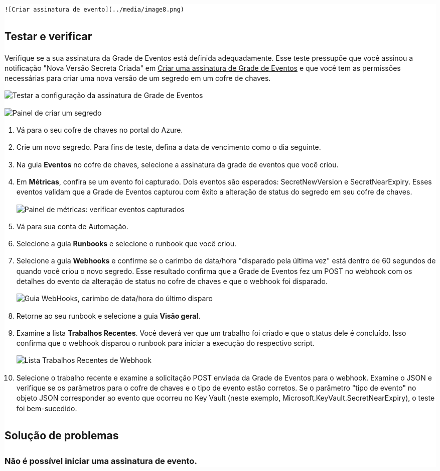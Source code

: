     ![Criar assinatura de evento](../media/image8.png)

## <a name="test-and-verify"></a>Testar e verificar

Verifique se a sua assinatura da Grade de Eventos está definida adequadamente. Esse teste pressupõe que você assinou a notificação "Nova Versão Secreta Criada" em [Criar uma assinatura de Grade de Eventos](#create-an-event-grid-subscription) e que você tem as permissões necessárias para criar uma nova versão de um segredo em um cofre de chaves.

![Testar a configuração da assinatura de Grade de Eventos](../media/image9.png)

![Painel de criar um segredo](../media/image10.png)

1.  Vá para o seu cofre de chaves no portal do Azure.

1.  Crie um novo segredo. Para fins de teste, defina a data de vencimento como o dia seguinte.

1.  Na guia **Eventos** no cofre de chaves, selecione a assinatura da grade de eventos que você criou.

1.  Em **Métricas**, confira se um evento foi capturado. Dois eventos são esperados: SecretNewVersion e SecretNearExpiry. Esses eventos validam que a Grade de Eventos capturou com êxito a alteração de status do segredo em seu cofre de chaves.

    ![Painel de métricas: verificar eventos capturados](../media/image11.png)

1.  Vá para sua conta de Automação.

1.  Selecione a guia **Runbooks** e selecione o runbook que você criou.

1.  Selecione a guia **Webhooks** e confirme se o carimbo de data/hora "disparado pela última vez" está dentro de 60 segundos de quando você criou o novo segredo. Esse resultado confirma que a Grade de Eventos fez um POST no webhook com os detalhes do evento da alteração de status no cofre de chaves e que o webhook foi disparado.

    ![Guia WebHooks, carimbo de data/hora do último disparo](../media/image12.png)

1. Retorne ao seu runbook e selecione a guia **Visão geral**.

1. Examine a lista **Trabalhos Recentes**. Você deverá ver que um trabalho foi criado e que o status dele é concluído. Isso confirma que o webhook disparou o runbook para iniciar a execução do respectivo script.

    ![Lista Trabalhos Recentes de Webhook](../media/image13.png)

1. Selecione o trabalho recente e examine a solicitação POST enviada da Grade de Eventos para o webhook. Examine o JSON e verifique se os parâmetros para o cofre de chaves e o tipo de evento estão corretos. Se o parâmetro "tipo de evento" no objeto JSON corresponder ao evento que ocorreu no Key Vault (neste exemplo, Microsoft.KeyVault.SecretNearExpiry), o teste foi bem-sucedido.

## <a name="troubleshooting"></a>Solução de problemas

### <a name="you-cant-create-an-event-subscription"></a>Não é possível iniciar uma assinatura de evento.
